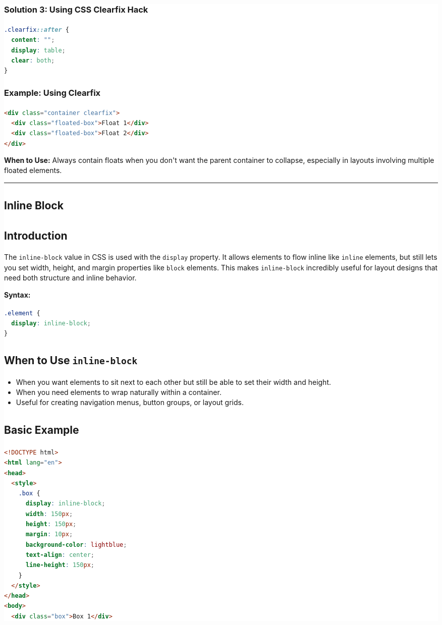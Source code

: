 ### Solution 3: Using CSS Clearfix Hack
```css
.clearfix::after {
  content: "";
  display: table;
  clear: both;
}
```

### Example: Using Clearfix
```html
<div class="container clearfix">
  <div class="floated-box">Float 1</div>
  <div class="floated-box">Float 2</div>
</div>
```

**When to Use:** Always contain floats when you don't want the parent container to collapse, especially in layouts involving multiple floated elements.

---

## Inline Block

## Introduction

The `inline-block` value in CSS is used with the `display` property. It allows elements to flow inline like `inline` elements, but still lets you set width, height, and margin properties like `block` elements. This makes `inline-block` incredibly useful for layout designs that need both structure and inline behavior.

**Syntax:**
```css
.element {
  display: inline-block;
}
```

## When to Use `inline-block`

- When you want elements to sit next to each other but still be able to set their width and height.
- When you need elements to wrap naturally within a container.
- Useful for creating navigation menus, button groups, or layout grids.

## Basic Example

```html
<!DOCTYPE html>
<html lang="en">
<head>
  <style>
    .box {
      display: inline-block;
      width: 150px;
      height: 150px;
      margin: 10px;
      background-color: lightblue;
      text-align: center;
      line-height: 150px;
    }
  </style>
</head>
<body>
  <div class="box">Box 1</div>
```